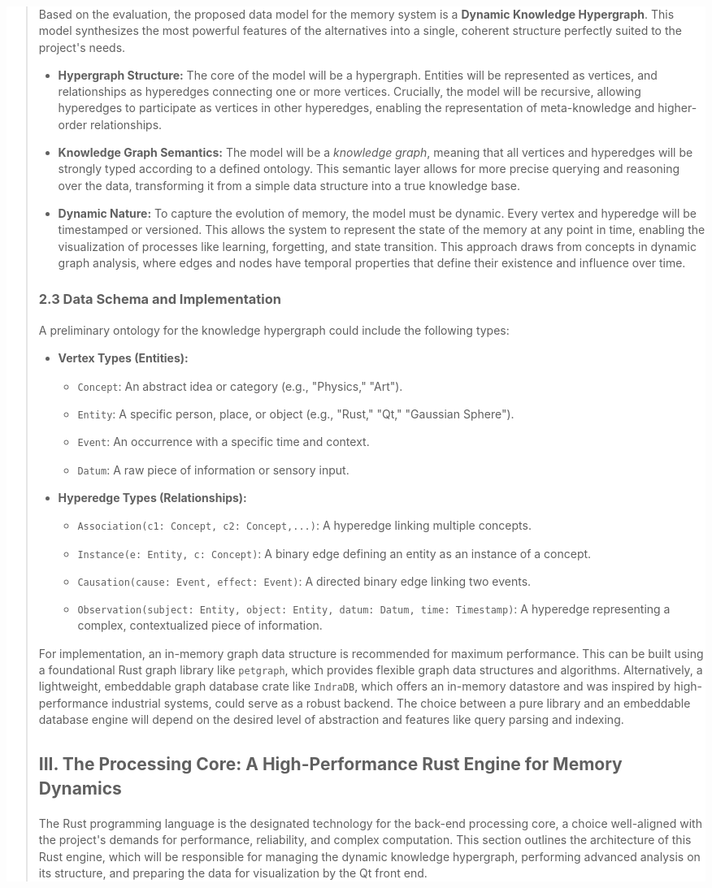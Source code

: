 > Based on the evaluation, the proposed data model for the memory system is a **Dynamic Knowledge Hypergraph**. This model synthesizes the most powerful features of the alternatives into a single, coherent structure perfectly suited to the project's needs.
> 
> *   **Hypergraph Structure:** The core of the model will be a hypergraph. Entities will be represented as vertices, and relationships as hyperedges connecting one or more vertices. Crucially, the model will be recursive, allowing hyperedges to participate as vertices in other hyperedges, enabling the representation of meta-knowledge and higher-order relationships.
>     
> *   **Knowledge Graph Semantics:** The model will be a _knowledge graph_, meaning that all vertices and hyperedges will be strongly typed according to a defined ontology. This semantic layer allows for more precise querying and reasoning over the data, transforming it from a simple data structure into a true knowledge base.
>     
> *   **Dynamic Nature:** To capture the evolution of memory, the model must be dynamic. Every vertex and hyperedge will be timestamped or versioned. This allows the system to represent the state of the memory at any point in time, enabling the visualization of processes like learning, forgetting, and state transition. This approach draws from concepts in dynamic graph analysis, where edges and nodes have temporal properties that define their existence and influence over time.
>     
> 
> ### 2.3 Data Schema and Implementation
> 
> A preliminary ontology for the knowledge hypergraph could include the following types:
> 
> *   **Vertex Types (Entities):**
>     
>     *   `Concept`: An abstract idea or category (e.g., "Physics," "Art").
>         
>     *   `Entity`: A specific person, place, or object (e.g., "Rust," "Qt," "Gaussian Sphere").
>         
>     *   `Event`: An occurrence with a specific time and context.
>         
>     *   `Datum`: A raw piece of information or sensory input.
>         
> *   **Hyperedge Types (Relationships):**
>     
>     *   `Association(c1: Concept, c2: Concept,...)`: A hyperedge linking multiple concepts.
>         
>     *   `Instance(e: Entity, c: Concept)`: A binary edge defining an entity as an instance of a concept.
>         
>     *   `Causation(cause: Event, effect: Event)`: A directed binary edge linking two events.
>         
>     *   `Observation(subject: Entity, object: Entity, datum: Datum, time: Timestamp)`: A hyperedge representing a complex, contextualized piece of information.
>         
> 
> For implementation, an in-memory graph data structure is recommended for maximum performance. This can be built using a foundational Rust graph library like `petgraph`, which provides flexible graph data structures and algorithms. Alternatively, a lightweight, embeddable graph database crate like `IndraDB`, which offers an in-memory datastore and was inspired by high-performance industrial systems, could serve as a robust backend. The choice between a pure library and an embeddable database engine will depend on the desired level of abstraction and features like query parsing and indexing.
> 
> III. The Processing Core: A High-Performance Rust Engine for Memory Dynamics
> ----------------------------------------------------------------------------
> 
> The Rust programming language is the designated technology for the back-end processing core, a choice well-aligned with the project's demands for performance, reliability, and complex computation. This section outlines the architecture of this Rust engine, which will be responsible for managing the dynamic knowledge hypergraph, performing advanced analysis on its structure, and preparing the data for visualization by the Qt front end.
> 